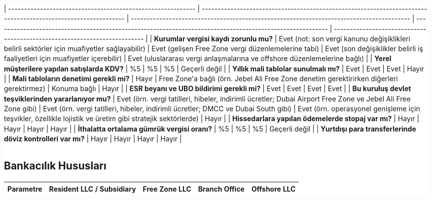 | ----------------------------------------------------------- | ------------------------------------------------------------------------------------------------------------- | ---------------------------------------------------------------------------------------- | --------------------------------------------------------------------------------------------------------- | ------------------------------------------------------------------------- |
| **Kurumlar vergisi kaydı zorunlu mu?**                      | Evet (not: son vergi kanunu değişiklikleri belirli sektörler için muafiyetler sağlayabilir)                   | Evet (gelişen Free Zone vergi düzenlemelerine tabi)                                      | Evet (son değişiklikler belirli iş faaliyetleri için muafiyetler içerebilir)                              | Evet (uluslararası vergi anlaşmalarına ve offshore düzenlemelerine bağlı) |
| **Yerel müşterilere yapılan satışlarda KDV?**               | %5                                                                                                            | %5                                                                                       | %5                                                                                                        | Geçerli değil                                                             |
| **Yıllık mali tablolar sunulmalı mı?**                      | Evet                                                                                                          | Evet                                                                                     | Evet                                                                                                      | Hayır                                                                     |
| **Mali tabloların denetimi gerekli mi?**                    | Hayır                                                                                                         | Free Zone'a bağlı (örn. Jebel Ali Free Zone denetim gerektirirken diğerleri gerektirmez) | Konuma bağlı                                                                                              | Hayır                                                                     |
| **ESR beyanı ve UBO bildirimi gerekli mi?**                 | Evet                                                                                                          | Evet                                                                                     | Evet                                                                                                      | Evet                                                                      |
| **Bu kuruluş devlet teşviklerinden yararlanıyor mu?**       | Evet (örn. vergi tatilleri, hibeler, indirimli ücretler; Dubai Airport Free Zone ve Jebel Ali Free Zone gibi) | Evet (örn. vergi tatilleri, hibeler, indirimli ücretler; DMCC ve Dubai South gibi)       | Evet (örn. operasyonel genişleme için teşvikler, özellikle lojistik ve üretim gibi stratejik sektörlerde) | Hayır                                                                     |
| **Hissedarlara yapılan ödemelerde stopaj var mı?**          | Hayır                                                                                                         | Hayır                                                                                    | Hayır                                                                                                     | Hayır                                                                     |
| **İthalatta ortalama gümrük vergisi oranı?**                | %5                                                                                                            | %5                                                                                       | %5                                                                                                        | Geçerli değil                                                             |
| **Yurtdışı para transferlerinde döviz kontrolleri var mı?** | Hayır                                                                                                         | Hayır                                                                                    | Hayır                                                                                                     | Hayır                                                                     |

## Bankacılık Hususları

| **Parametre**                                                       | **Resident LLC / Subsidiary**                                                                                                                                  | **Free Zone LLC**                                                                                           | **Branch Office**                                                                      | **Offshore LLC**                                                                                         |
| ------------------------------------------------------------------- | -------------------------------------------------------------------------------------------------------------------------------------------------------------- | ----------------------------------------------------------------------------------------------------------- | -------------------------------------------------------------------------------------- | -------------------------------------------------------------------------------------------------------- |